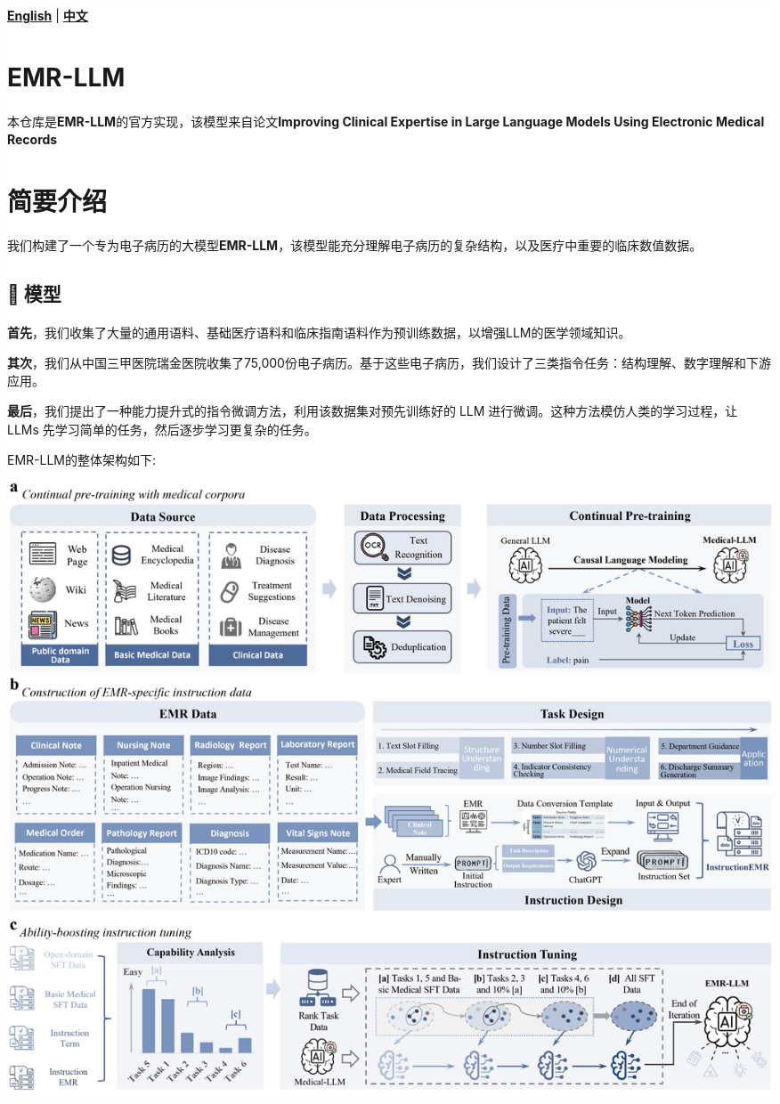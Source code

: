 [**English**](./README.md) | [**中文**](./README_zh.md)

# EMR-LLM

本仓库是**EMR-LLM**的官方实现，该模型来自论文**Improving Clinical Expertise in Large Language Models Using Electronic Medical Records**

# 简要介绍

我们构建了一个专为电子病历的大模型**EMR-LLM**，该模型能充分理解电子病历的复杂结构，以及医疗中重要的临床数值数据。

## 🤖 模型

**首先**，我们收集了大量的通用语料、基础医疗语料和临床指南语料作为预训练数据，以增强LLM的医学领域知识。

**其次**，我们从中国三甲医院瑞金医院收集了75,000份电子病历。基于这些电子病历，我们设计了三类指令任务：结构理解、数字理解和下游应用。

**最后**，我们提出了一种能力提升式的指令微调方法，利用该数据集对预先训练好的 LLM 进行微调。这种方法模仿人类的学习过程，让 LLMs 先学习简单的任务，然后逐步学习更复杂的任务。

EMR-LLM的整体架构如下:

<div align="center">
  <img src="assets/framework.jpg" alt="Framework" width="100%">
</div>
